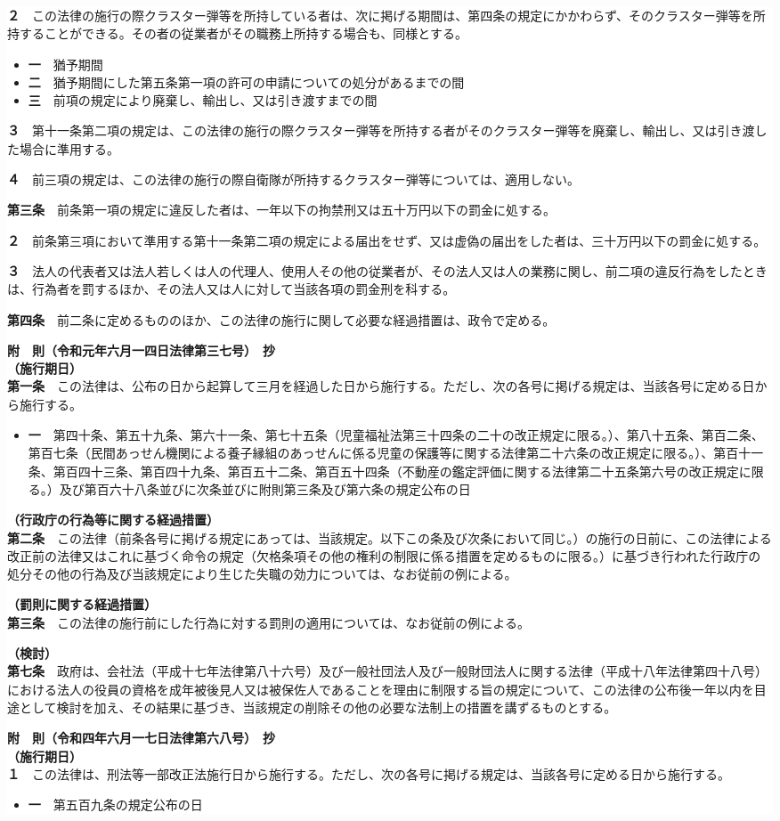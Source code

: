**２**　この法律の施行の際クラスター弾等を所持している者は、次に掲げる期間は、第四条の規定にかかわらず、そのクラスター弾等を所持することができる。その者の従業者がその職務上所持する場合も、同様とする。  
* **一**　猶予期間  
* **二**　猶予期間にした第五条第一項の許可の申請についての処分があるまでの間  
* **三**　前項の規定により廃棄し、輸出し、又は引き渡すまでの間  
  
**３**　第十一条第二項の規定は、この法律の施行の際クラスター弾等を所持する者がそのクラスター弾等を廃棄し、輸出し、又は引き渡した場合に準用する。  
  
**４**　前三項の規定は、この法律の施行の際自衛隊が所持するクラスター弾等については、適用しない。  
  
**第三条**　前条第一項の規定に違反した者は、一年以下の拘禁刑又は五十万円以下の罰金に処する。  
  
**２**　前条第三項において準用する第十一条第二項の規定による届出をせず、又は虚偽の届出をした者は、三十万円以下の罰金に処する。  
  
**３**　法人の代表者又は法人若しくは人の代理人、使用人その他の従業者が、その法人又は人の業務に関し、前二項の違反行為をしたときは、行為者を罰するほか、その法人又は人に対して当該各項の罰金刑を科する。  
  
**第四条**　前二条に定めるもののほか、この法律の施行に関して必要な経過措置は、政令で定める。  
  
**附　則（令和元年六月一四日法律第三七号）　抄**  
**（施行期日）**  
**第一条**　この法律は、公布の日から起算して三月を経過した日から施行する。ただし、次の各号に掲げる規定は、当該各号に定める日から施行する。  
* **一**　第四十条、第五十九条、第六十一条、第七十五条（児童福祉法第三十四条の二十の改正規定に限る。）、第八十五条、第百二条、第百七条（民間あっせん機関による養子縁組のあっせんに係る児童の保護等に関する法律第二十六条の改正規定に限る。）、第百十一条、第百四十三条、第百四十九条、第百五十二条、第百五十四条（不動産の鑑定評価に関する法律第二十五条第六号の改正規定に限る。）及び第百六十八条並びに次条並びに附則第三条及び第六条の規定公布の日  
  
**（行政庁の行為等に関する経過措置）**  
**第二条**　この法律（前条各号に掲げる規定にあっては、当該規定。以下この条及び次条において同じ。）の施行の日前に、この法律による改正前の法律又はこれに基づく命令の規定（欠格条項その他の権利の制限に係る措置を定めるものに限る。）に基づき行われた行政庁の処分その他の行為及び当該規定により生じた失職の効力については、なお従前の例による。  
  
**（罰則に関する経過措置）**  
**第三条**　この法律の施行前にした行為に対する罰則の適用については、なお従前の例による。  
  
**（検討）**  
**第七条**　政府は、会社法（平成十七年法律第八十六号）及び一般社団法人及び一般財団法人に関する法律（平成十八年法律第四十八号）における法人の役員の資格を成年被後見人又は被保佐人であることを理由に制限する旨の規定について、この法律の公布後一年以内を目途として検討を加え、その結果に基づき、当該規定の削除その他の必要な法制上の措置を講ずるものとする。  
  
**附　則（令和四年六月一七日法律第六八号）　抄**  
**（施行期日）**  
**１**　この法律は、刑法等一部改正法施行日から施行する。ただし、次の各号に掲げる規定は、当該各号に定める日から施行する。  
* **一**　第五百九条の規定公布の日  
  
